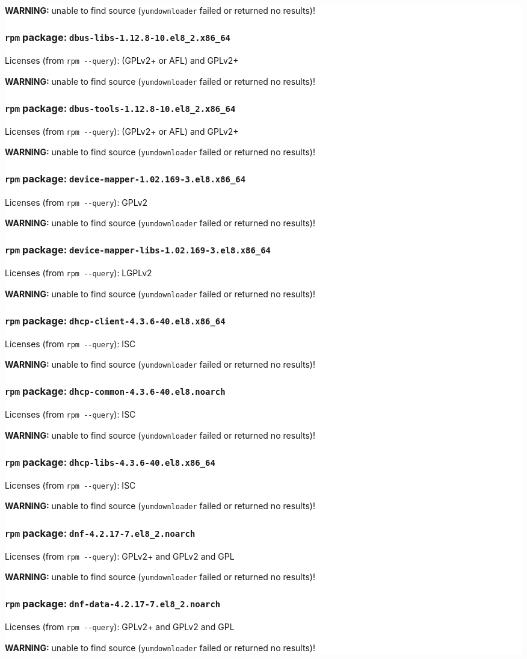 **WARNING:** unable to find source (`yumdownloader` failed or returned no results)!

### `rpm` package: `dbus-libs-1.12.8-10.el8_2.x86_64`

Licenses (from `rpm --query`): (GPLv2+ or AFL) and GPLv2+

**WARNING:** unable to find source (`yumdownloader` failed or returned no results)!

### `rpm` package: `dbus-tools-1.12.8-10.el8_2.x86_64`

Licenses (from `rpm --query`): (GPLv2+ or AFL) and GPLv2+

**WARNING:** unable to find source (`yumdownloader` failed or returned no results)!

### `rpm` package: `device-mapper-1.02.169-3.el8.x86_64`

Licenses (from `rpm --query`): GPLv2

**WARNING:** unable to find source (`yumdownloader` failed or returned no results)!

### `rpm` package: `device-mapper-libs-1.02.169-3.el8.x86_64`

Licenses (from `rpm --query`): LGPLv2

**WARNING:** unable to find source (`yumdownloader` failed or returned no results)!

### `rpm` package: `dhcp-client-4.3.6-40.el8.x86_64`

Licenses (from `rpm --query`): ISC

**WARNING:** unable to find source (`yumdownloader` failed or returned no results)!

### `rpm` package: `dhcp-common-4.3.6-40.el8.noarch`

Licenses (from `rpm --query`): ISC

**WARNING:** unable to find source (`yumdownloader` failed or returned no results)!

### `rpm` package: `dhcp-libs-4.3.6-40.el8.x86_64`

Licenses (from `rpm --query`): ISC

**WARNING:** unable to find source (`yumdownloader` failed or returned no results)!

### `rpm` package: `dnf-4.2.17-7.el8_2.noarch`

Licenses (from `rpm --query`): GPLv2+ and GPLv2 and GPL

**WARNING:** unable to find source (`yumdownloader` failed or returned no results)!

### `rpm` package: `dnf-data-4.2.17-7.el8_2.noarch`

Licenses (from `rpm --query`): GPLv2+ and GPLv2 and GPL

**WARNING:** unable to find source (`yumdownloader` failed or returned no results)!
